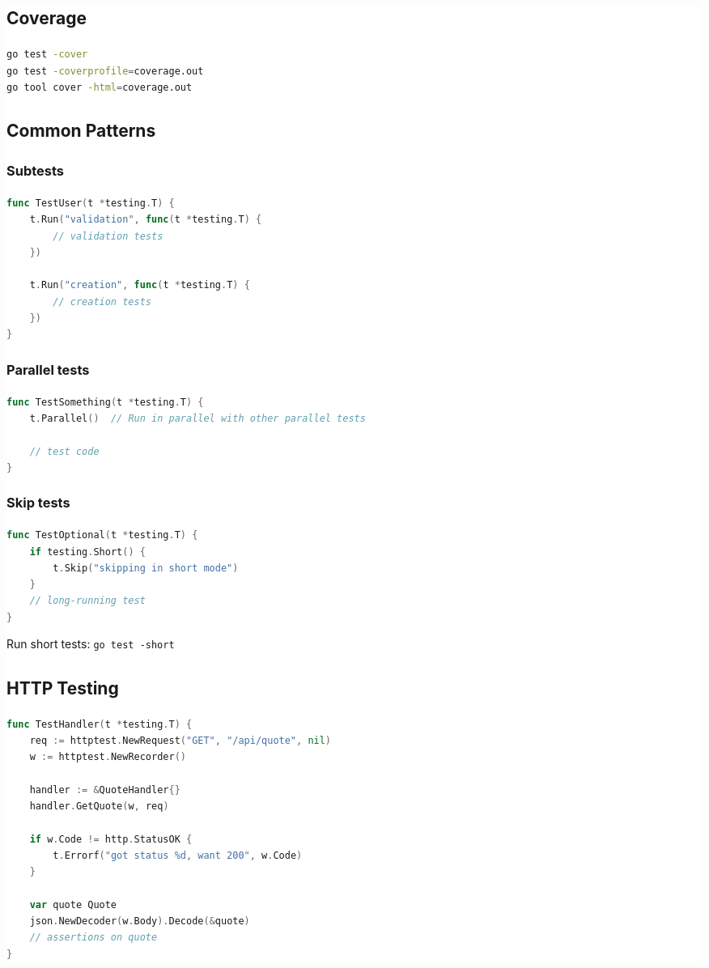 ## Coverage

```bash
go test -cover
go test -coverprofile=coverage.out
go tool cover -html=coverage.out
```

## Common Patterns

### Subtests
```go
func TestUser(t *testing.T) {
    t.Run("validation", func(t *testing.T) {
        // validation tests
    })
    
    t.Run("creation", func(t *testing.T) {
        // creation tests
    })
}
```

### Parallel tests
```go
func TestSomething(t *testing.T) {
    t.Parallel()  // Run in parallel with other parallel tests
    
    // test code
}
```

### Skip tests
```go
func TestOptional(t *testing.T) {
    if testing.Short() {
        t.Skip("skipping in short mode")
    }
    // long-running test
}
```

Run short tests: `go test -short`

## HTTP Testing

```go
func TestHandler(t *testing.T) {
    req := httptest.NewRequest("GET", "/api/quote", nil)
    w := httptest.NewRecorder()
    
    handler := &QuoteHandler{}
    handler.GetQuote(w, req)
    
    if w.Code != http.StatusOK {
        t.Errorf("got status %d, want 200", w.Code)
    }
    
    var quote Quote
    json.NewDecoder(w.Body).Decode(&quote)
    // assertions on quote
}
```
